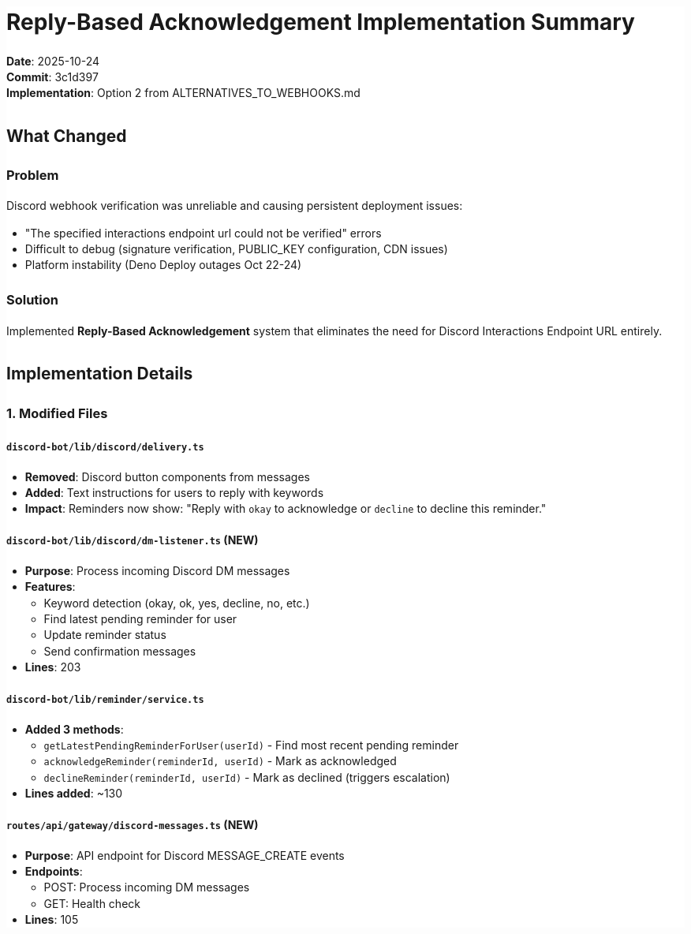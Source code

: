 # Reply-Based Acknowledgement Implementation Summary

**Date**: 2025-10-24  
**Commit**: 3c1d397  
**Implementation**: Option 2 from ALTERNATIVES_TO_WEBHOOKS.md

## What Changed

### Problem
Discord webhook verification was unreliable and causing persistent deployment issues:
- "The specified interactions endpoint url could not be verified" errors
- Difficult to debug (signature verification, PUBLIC_KEY configuration, CDN issues)
- Platform instability (Deno Deploy outages Oct 22-24)

### Solution
Implemented **Reply-Based Acknowledgement** system that eliminates the need for Discord Interactions Endpoint URL entirely.

## Implementation Details

### 1. Modified Files

#### `discord-bot/lib/discord/delivery.ts`
- **Removed**: Discord button components from messages
- **Added**: Text instructions for users to reply with keywords
- **Impact**: Reminders now show: "Reply with `okay` to acknowledge or `decline` to decline this reminder."

#### `discord-bot/lib/discord/dm-listener.ts` (NEW)
- **Purpose**: Process incoming Discord DM messages
- **Features**:
  - Keyword detection (okay, ok, yes, decline, no, etc.)
  - Find latest pending reminder for user
  - Update reminder status
  - Send confirmation messages
- **Lines**: 203

#### `discord-bot/lib/reminder/service.ts`
- **Added 3 methods**:
  - `getLatestPendingReminderForUser(userId)` - Find most recent pending reminder
  - `acknowledgeReminder(reminderId, userId)` - Mark as acknowledged
  - `declineReminder(reminderId, userId)` - Mark as declined (triggers escalation)
- **Lines added**: ~130

#### `routes/api/gateway/discord-messages.ts` (NEW)
- **Purpose**: API endpoint for Discord MESSAGE_CREATE events
- **Endpoints**:
  - POST: Process incoming DM messages
  - GET: Health check
- **Lines**: 105

